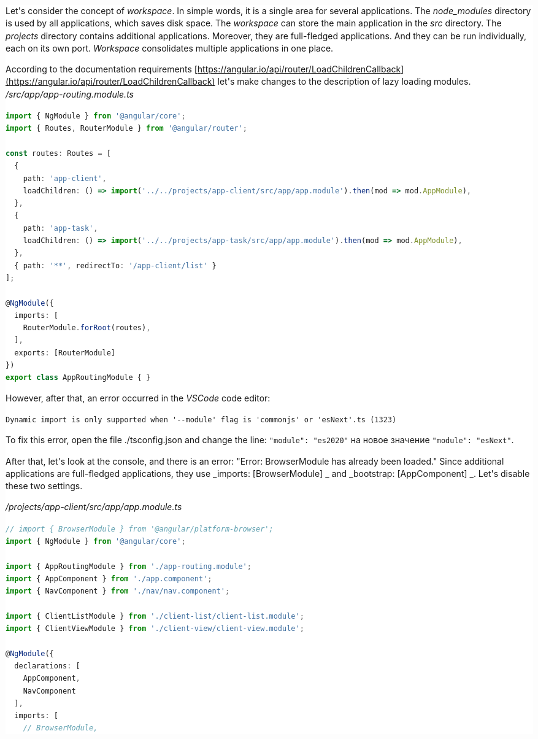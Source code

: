 Let's consider the concept of _workspace_. In simple words, it is a single area for several applications. The _node_modules_ directory is used by all applications, which saves disk space. The _workspace_ can store the main application in the _src_ directory. The _projects_ directory contains additional applications. Moreover, they are full-fledged applications. And they can be run individually, each on its own port. _Workspace_ consolidates multiple applications in one place.

According to the documentation requirements [https://angular.io/api/router/LoadChildrenCallback](https://angular.io/api/router/LoadChildrenCallback) let's make changes to the description of lazy loading modules.\
_/src/app/app-routing.module.ts_
```ts
import { NgModule } from '@angular/core';
import { Routes, RouterModule } from '@angular/router';

const routes: Routes = [
  {
    path: 'app-client',
    loadChildren: () => import('../../projects/app-client/src/app/app.module').then(mod => mod.AppModule),
  },
  {
    path: 'app-task',
    loadChildren: () => import('../../projects/app-task/src/app/app.module').then(mod => mod.AppModule),
  },
  { path: '**', redirectTo: '/app-client/list' }
];

@NgModule({
  imports: [
    RouterModule.forRoot(routes),
  ],
  exports: [RouterModule]
})
export class AppRoutingModule { }
```
However, after that, an error occurred in the _VSCode_ code editor:
```
Dynamic import is only supported when '--module' flag is 'commonjs' or 'esNext'.ts (1323)
```
To fix this error, open the file ./tsconfig.json and change the line:
`"module": "es2020"` на новое значение `"module": "esNext"`.

After that, let's look at the console, and there is an error: "Error: BrowserModule has already been loaded." Since additional applications are full-fledged applications, they use _imports: [BrowserModule] _ and _bootstrap: [AppComponent] _. Let's disable these two settings.

_/projects/app-client/src/app/app.module.ts_
```ts
// import { BrowserModule } from '@angular/platform-browser';
import { NgModule } from '@angular/core';

import { AppRoutingModule } from './app-routing.module';
import { AppComponent } from './app.component';
import { NavComponent } from './nav/nav.component';

import { ClientListModule } from './client-list/client-list.module';
import { ClientViewModule } from './client-view/client-view.module';

@NgModule({
  declarations: [
    AppComponent,
    NavComponent
  ],
  imports: [
    // BrowserModule,
```